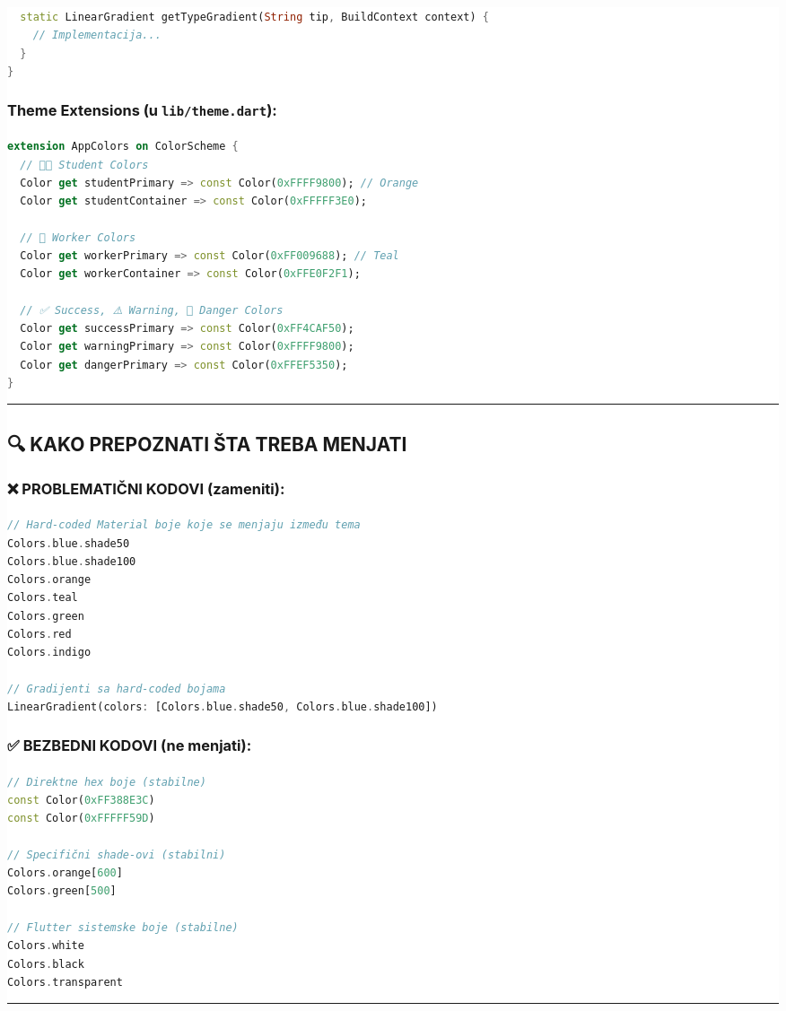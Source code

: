 ```dart
  static LinearGradient getTypeGradient(String tip, BuildContext context) {
    // Implementacija...
  }
}
```

### **Theme Extensions** (u `lib/theme.dart`):
```dart
extension AppColors on ColorScheme {
  // 🧑‍🎓 Student Colors
  Color get studentPrimary => const Color(0xFFFF9800); // Orange
  Color get studentContainer => const Color(0xFFFFF3E0);
  
  // 💼 Worker Colors  
  Color get workerPrimary => const Color(0xFF009688); // Teal
  Color get workerContainer => const Color(0xFFE0F2F1);
  
  // ✅ Success, ⚠️ Warning, 🔴 Danger Colors
  Color get successPrimary => const Color(0xFF4CAF50);
  Color get warningPrimary => const Color(0xFFFF9800);
  Color get dangerPrimary => const Color(0xFFEF5350);
}
```

---

## 🔍 **KAKO PREPOZNATI ŠTA TREBA MENJATI**

### ❌ **PROBLEMATIČNI KODOVI (zameniti):**
```dart
// Hard-coded Material boje koje se menjaju između tema
Colors.blue.shade50
Colors.blue.shade100
Colors.orange
Colors.teal
Colors.green
Colors.red
Colors.indigo

// Gradijenti sa hard-coded bojama
LinearGradient(colors: [Colors.blue.shade50, Colors.blue.shade100])
```

### ✅ **BEZBEDNI KODOVI (ne menjati):**
```dart
// Direktne hex boje (stabilne)
const Color(0xFF388E3C)
const Color(0xFFFFF59D)

// Specifični shade-ovi (stabilni)
Colors.orange[600]
Colors.green[500]

// Flutter sistemske boje (stabilne)
Colors.white
Colors.black
Colors.transparent
```

---